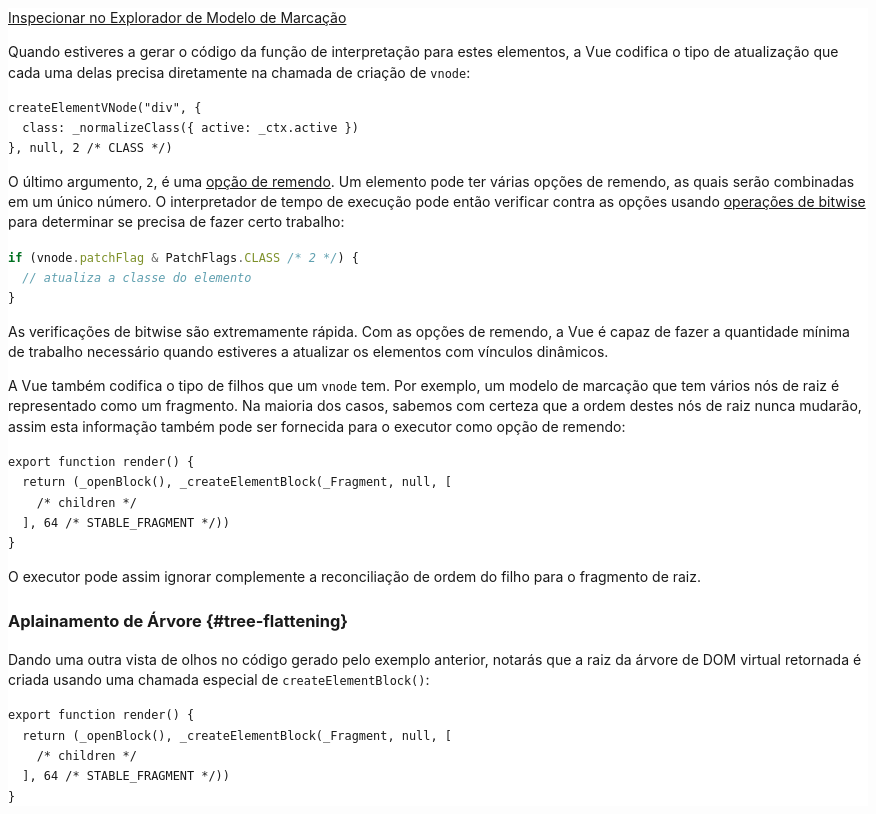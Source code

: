 [Inspecionar no Explorador de Modelo de Marcação](https://template-explorer.vuejs.org/#eyJzcmMiOiI8ZGl2IDpjbGFzcz1cInsgYWN0aXZlIH1cIj48L2Rpdj5cblxuPGlucHV0IDppZD1cImlkXCIgOnZhbHVlPVwidmFsdWVcIj5cblxuPGRpdj57eyBkeW5hbWljIH19PC9kaXY+Iiwib3B0aW9ucyI6e319)

Quando estiveres a gerar o código da função de interpretação para estes elementos, a Vue codifica o tipo de atualização que cada uma delas precisa diretamente na chamada de criação de `vnode`:

```js{3}
createElementVNode("div", {
  class: _normalizeClass({ active: _ctx.active })
}, null, 2 /* CLASS */)
```

O último argumento, `2`, é uma [opção de remendo](https://github.com/vuejs/core/blob/main/packages/shared/src/patchFlags.ts). Um elemento pode ter várias opções de remendo, as quais serão combinadas em um único número. O interpretador de tempo de execução pode então verificar contra as opções usando [operações de bitwise](https://en.wikipedia.org/wiki/Bitwise_operation) para determinar se precisa de fazer certo trabalho:

```js
if (vnode.patchFlag & PatchFlags.CLASS /* 2 */) {
  // atualiza a classe do elemento
}
```

As verificações de bitwise são extremamente rápida. Com as opções de remendo, a Vue é capaz de fazer a quantidade mínima de trabalho necessário quando estiveres a atualizar os elementos com vínculos dinâmicos.

A Vue também codifica o tipo de filhos que um `vnode` tem. Por exemplo, um modelo de marcação que tem vários nós de raiz é representado como um fragmento. Na maioria dos casos, sabemos com certeza que a ordem destes nós de raiz nunca mudarão, assim esta informação também pode ser fornecida para o executor como opção de remendo:

```js{4}
export function render() {
  return (_openBlock(), _createElementBlock(_Fragment, null, [
    /* children */
  ], 64 /* STABLE_FRAGMENT */))
}
```

O executor pode assim ignorar complemente a reconciliação de ordem do filho para o fragmento de raiz.

### Aplainamento de Árvore {#tree-flattening}

Dando uma outra vista de olhos no código gerado pelo exemplo anterior, notarás que a raiz da árvore de DOM virtual retornada é criada usando uma chamada especial de `createElementBlock()`:

```js{2}
export function render() {
  return (_openBlock(), _createElementBlock(_Fragment, null, [
    /* children */
  ], 64 /* STABLE_FRAGMENT */))
}
```
